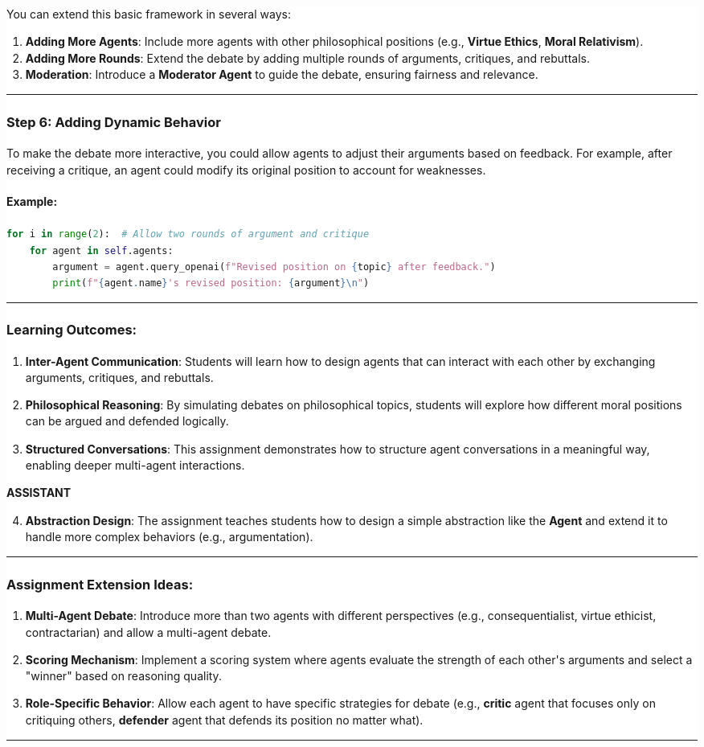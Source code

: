 You can extend this basic framework in several ways:
1. **Adding More Agents**: Include more agents with other philosophical positions (e.g., **Virtue Ethics**, **Moral Relativism**).
2. **Adding More Rounds**: Extend the debate by adding multiple rounds of arguments, critiques, and rebuttals.
3. **Moderation**: Introduce a **Moderator Agent** to guide the debate, ensuring fairness and relevance.

---

### **Step 6: Adding Dynamic Behavior**

To make the debate more interactive, you could allow agents to adjust their arguments based on feedback. For example, after receiving a critique, an agent could modify its original position to account for weaknesses.

#### **Example**:

```python
for i in range(2):  # Allow two rounds of argument and critique
    for agent in self.agents:
        argument = agent.query_openai(f"Revised position on {topic} after feedback.")
        print(f"{agent.name}'s revised position: {argument}\n")
```

---

### **Learning Outcomes**:

1. **Inter-Agent Communication**: Students will learn how to design agents that can interact with each other by exchanging arguments, critiques, and rebuttals.
   
2. **Philosophical Reasoning**: By simulating debates on philosophical topics, students will explore how different moral positions can be argued and defended logically.
   
3. **Structured Conversations**: This assignment demonstrates how to structure agent conversations in a meaningful way, enabling deeper multi-agent interactions.


**ASSISTANT**

4. **Abstraction Design**: The assignment teaches students how to design a simple abstraction like the **Agent** and extend it to handle more complex behaviors (e.g., argumentation).

---

### **Assignment Extension Ideas**:

1. **Multi-Agent Debate**: Introduce more than two agents with different perspectives (e.g., consequentialist, virtue ethicist, contractarian) and allow a multi-agent debate.
   
2. **Scoring Mechanism**: Implement a scoring system where agents evaluate the strength of each other's arguments and select a "winner" based on reasoning quality.

3. **Role-Specific Behavior**: Allow each agent to have specific strategies for debate (e.g., **critic** agent that focuses only on critiquing others, **defender** agent that defends its position no matter what).

---